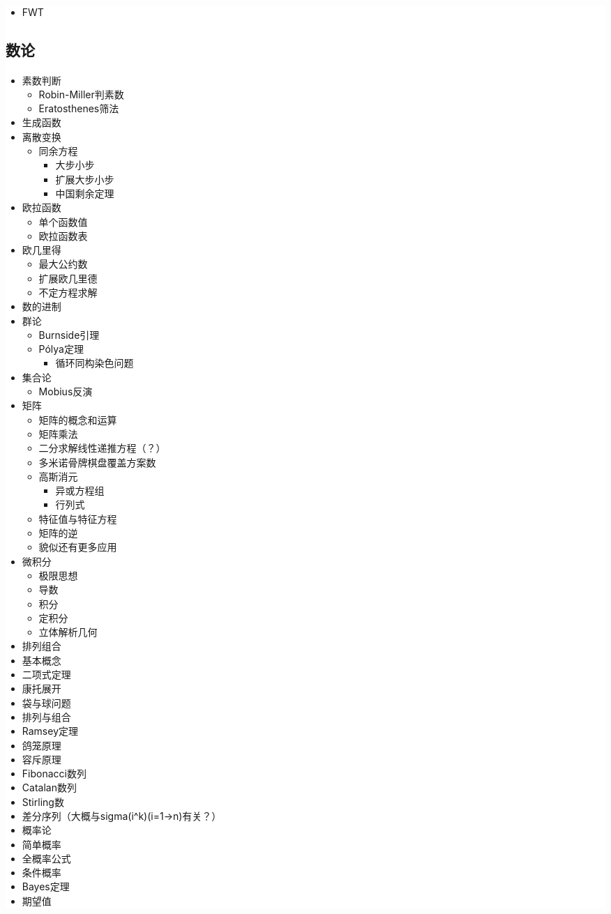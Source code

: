 - FWT

## 数论

- 素数判断
	- Robin-Miller判素数
	- Eratosthenes筛法
- 生成函数
- 离散变换
	- 同余方程
		- 大步小步
		- 扩展大步小步
		- 中国剩余定理
- 欧拉函数
	- 单个函数值
	- 欧拉函数表
- 欧几里得
	- 最大公约数
	- 扩展欧几里德
	- 不定方程求解
- 数的进制
- 群论
	- Burnside引理
	- Pólya定理
		- 循环同构染色问题
- 集合论
	- Mobius反演
- 矩阵
	- 矩阵的概念和运算
	- 矩阵乘法
	- 二分求解线性递推方程（？）
	- 多米诺骨牌棋盘覆盖方案数
	- 高斯消元
		- 异或方程组
		- 行列式
	- 特征值与特征方程
	- 矩阵的逆
	- 貌似还有更多应用
- 微积分
	- 极限思想
	- 导数
	- 积分
	- 定积分
	- 立体解析几何
- 排列组合
- 基本概念
- 二项式定理
- 康托展开
- 袋与球问题
- 排列与组合
- Ramsey定理
- 鸽笼原理
- 容斥原理
- Fibonacci数列
- Catalan数列
- Stirling数
- 差分序列（大概与sigma(i^k)(i=1->n)有关？）
- 概率论
- 简单概率
- 全概率公式
- 条件概率
- Bayes定理
- 期望值